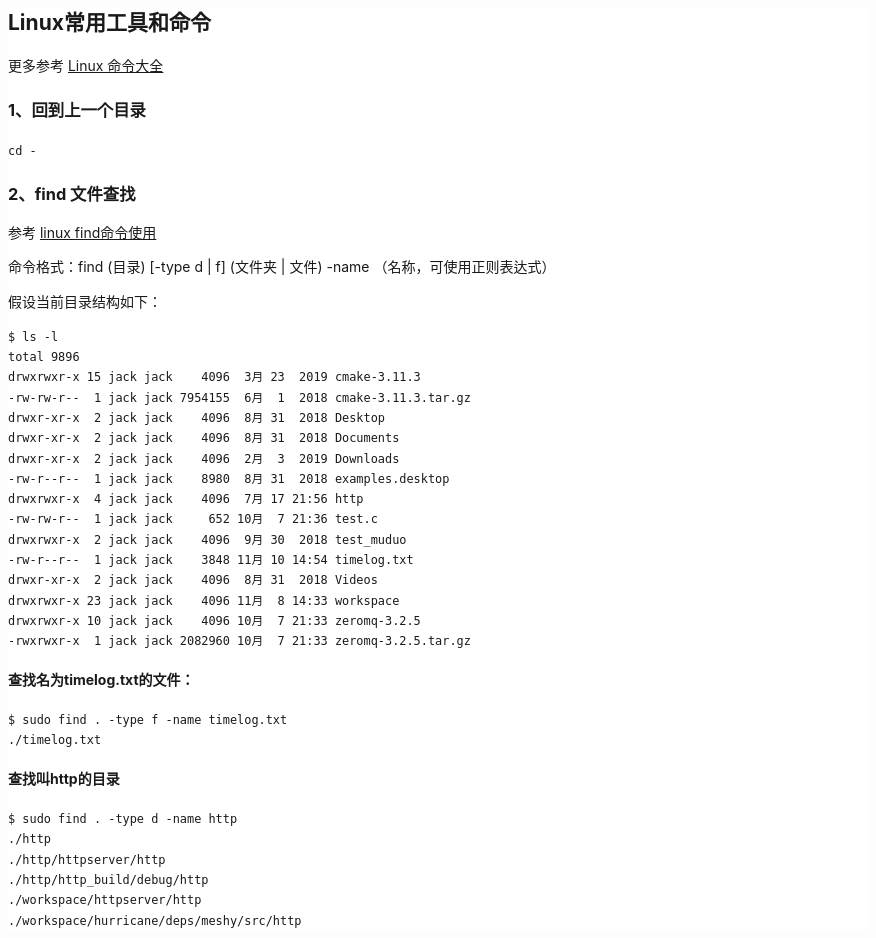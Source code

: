 

## Linux常用工具和命令

更多参考 [Linux 命令大全](https://www.runoob.com/linux/linux-command-manual.html)

### 1、回到上一个目录

```shell
cd -
```

### 2、find 文件查找

参考 [linux find命令使用](https://www.cnblogs.com/hb91/p/9984655.html)

命令格式：find  (目录)   [-type d | f]  (文件夹 | 文件)   -name   （名称，可使用正则表达式）

假设当前目录结构如下：

```shell
$ ls -l
total 9896
drwxrwxr-x 15 jack jack    4096  3月 23  2019 cmake-3.11.3
-rw-rw-r--  1 jack jack 7954155  6月  1  2018 cmake-3.11.3.tar.gz
drwxr-xr-x  2 jack jack    4096  8月 31  2018 Desktop
drwxr-xr-x  2 jack jack    4096  8月 31  2018 Documents
drwxr-xr-x  2 jack jack    4096  2月  3  2019 Downloads
-rw-r--r--  1 jack jack    8980  8月 31  2018 examples.desktop
drwxrwxr-x  4 jack jack    4096  7月 17 21:56 http
-rw-rw-r--  1 jack jack     652 10月  7 21:36 test.c
drwxrwxr-x  2 jack jack    4096  9月 30  2018 test_muduo
-rw-r--r--  1 jack jack    3848 11月 10 14:54 timelog.txt
drwxr-xr-x  2 jack jack    4096  8月 31  2018 Videos
drwxrwxr-x 23 jack jack    4096 11月  8 14:33 workspace
drwxrwxr-x 10 jack jack    4096 10月  7 21:33 zeromq-3.2.5
-rwxrwxr-x  1 jack jack 2082960 10月  7 21:33 zeromq-3.2.5.tar.gz
```

#### 查找名为timelog.txt的文件：

```shell
$ sudo find . -type f -name timelog.txt
./timelog.txt
```

#### 查找叫http的目录

```shell
$ sudo find . -type d -name http
./http
./http/httpserver/http
./http/http_build/debug/http
./workspace/httpserver/http
./workspace/hurricane/deps/meshy/src/http
```
